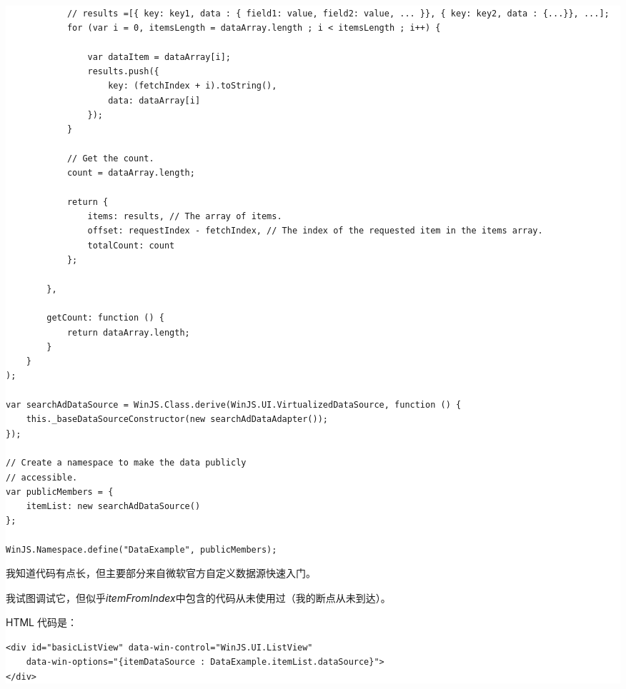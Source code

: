 ```
            // results =[{ key: key1, data : { field1: value, field2: value, ... }}, { key: key2, data : {...}}, ...];
            for (var i = 0, itemsLength = dataArray.length ; i < itemsLength ; i++) {

                var dataItem = dataArray[i];
                results.push({
                    key: (fetchIndex + i).toString(),
                    data: dataArray[i]
                });
            }

            // Get the count.
            count = dataArray.length;

            return {
                items: results, // The array of items.
                offset: requestIndex - fetchIndex, // The index of the requested item in the items array.
                totalCount: count
            };

        },

        getCount: function () {
            return dataArray.length;
        }
    }
);

var searchAdDataSource = WinJS.Class.derive(WinJS.UI.VirtualizedDataSource, function () {
    this._baseDataSourceConstructor(new searchAdDataAdapter());
});

// Create a namespace to make the data publicly
// accessible. 
var publicMembers = {
    itemList: new searchAdDataSource()
};

WinJS.Namespace.define("DataExample", publicMembers); 
```

我知道代码有点长，但主要部分来自微软官方自定义数据源快速入门。

我试图调试它，但似乎*itemFromIndex*中包含的代码从未使用过（我的断点从未到达）。

HTML 代码是：

```
<div id="basicListView" data-win-control="WinJS.UI.ListView" 
    data-win-options="{itemDataSource : DataExample.itemList.dataSource}">
</div> 
```
